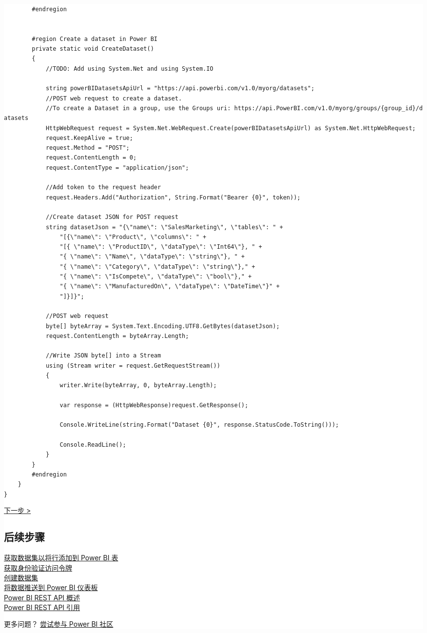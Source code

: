             #endregion


            #region Create a dataset in Power BI
            private static void CreateDataset()
            {
                //TODO: Add using System.Net and using System.IO

                string powerBIDatasetsApiUrl = "https://api.powerbi.com/v1.0/myorg/datasets";
                //POST web request to create a dataset.
                //To create a Dataset in a group, use the Groups uri: https://api.PowerBI.com/v1.0/myorg/groups/{group_id}/datasets
                HttpWebRequest request = System.Net.WebRequest.Create(powerBIDatasetsApiUrl) as System.Net.HttpWebRequest;
                request.KeepAlive = true;
                request.Method = "POST";
                request.ContentLength = 0;
                request.ContentType = "application/json";

                //Add token to the request header
                request.Headers.Add("Authorization", String.Format("Bearer {0}", token));

                //Create dataset JSON for POST request
                string datasetJson = "{\"name\": \"SalesMarketing\", \"tables\": " +
                    "[{\"name\": \"Product\", \"columns\": " +
                    "[{ \"name\": \"ProductID\", \"dataType\": \"Int64\"}, " +
                    "{ \"name\": \"Name\", \"dataType\": \"string\"}, " +
                    "{ \"name\": \"Category\", \"dataType\": \"string\"}," +
                    "{ \"name\": \"IsCompete\", \"dataType\": \"bool\"}," +
                    "{ \"name\": \"ManufacturedOn\", \"dataType\": \"DateTime\"}" +
                    "]}]}";

                //POST web request
                byte[] byteArray = System.Text.Encoding.UTF8.GetBytes(datasetJson);
                request.ContentLength = byteArray.Length;

                //Write JSON byte[] into a Stream
                using (Stream writer = request.GetRequestStream())
                {
                    writer.Write(byteArray, 0, byteArray.Length);

                    var response = (HttpWebResponse)request.GetResponse();

                    Console.WriteLine(string.Format("Dataset {0}", response.StatusCode.ToString()));

                    Console.ReadLine();
                }
            }
            #endregion
        }
    }


[下一步 >](walkthrough-push-data-get-datasets.md)

## <a name="next-steps"></a>后续步骤
[获取数据集以将行添加到 Power BI 表](walkthrough-push-data-get-datasets.md)  
[获取身份验证访问令牌](walkthrough-push-data-get-token.md)  
[创建数据集](https://msdn.microsoft.com/library/mt203562.aspx)  
[将数据推送到 Power BI 仪表板](walkthrough-push-data.md)  
[Power BI REST API 概述](overview-of-power-bi-rest-api.md)  
[Power BI REST API 引用](https://msdn.microsoft.com/library/mt147898.aspx)  

更多问题？ [尝试参与 Power BI 社区](http://community.powerbi.com/)

